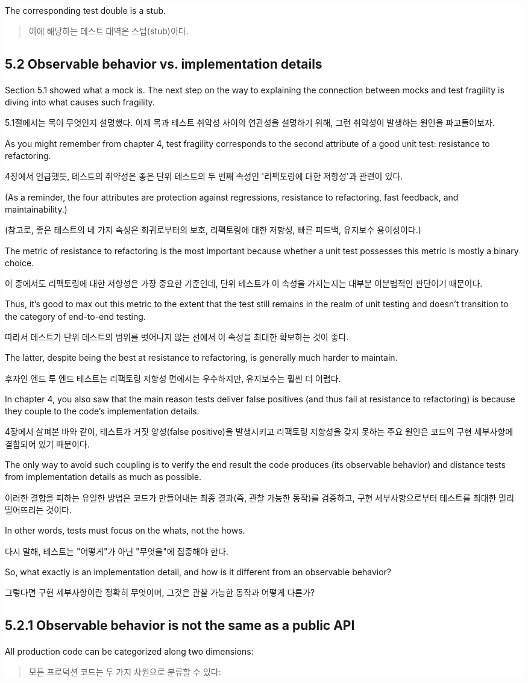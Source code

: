 The corresponding test double is a stub.

> 이에 해당하는 테스트 대역은 스텁(stub)이다.

## 5.2 Observable behavior vs. implementation details

Section 5.1 showed what a mock is. The next step on the way to explaining the connection between mocks and test fragility is diving into what causes such fragility.

5.1절에서는 목이 무엇인지 설명했다. 이제 목과 테스트 취약성 사이의 연관성을 설명하기 위해, 그런 취약성이 발생하는 원인을 파고들어보자.

As you might remember from chapter 4, test fragility corresponds to the second attribute of a good unit test: resistance to refactoring.

4장에서 언급했듯, 테스트의 취약성은 좋은 단위 테스트의 두 번째 속성인 '리팩토링에 대한 저항성'과 관련이 있다.

(As a reminder, the four attributes are protection against regressions, resistance to refactoring, fast feedback, and maintainability.)

(참고로, 좋은 테스트의 네 가지 속성은 회귀로부터의 보호, 리팩토링에 대한 저항성, 빠른 피드백, 유지보수 용이성이다.)

The metric of resistance to refactoring is the most important because whether a unit test possesses this metric is mostly a binary choice.

이 중에서도 리팩토링에 대한 저항성은 가장 중요한 기준인데, 단위 테스트가 이 속성을 가지는지는 대부분 이분법적인 판단이기 때문이다.

Thus, it’s good to max out this metric to the extent that the test still remains in the realm of unit testing and doesn’t transition to the category of end-to-end testing.

따라서 테스트가 단위 테스트의 범위를 벗어나지 않는 선에서 이 속성을 최대한 확보하는 것이 좋다.

The latter, despite being the best at resistance to refactoring, is generally much harder to maintain.

후자인 엔드 투 엔드 테스트는 리팩토링 저항성 면에서는 우수하지만, 유지보수는 훨씬 더 어렵다.

In chapter 4, you also saw that the main reason tests deliver false positives (and thus fail at resistance to refactoring) is because they couple to the code’s implementation details.

4장에서 살펴본 바와 같이, 테스트가 거짓 양성(false positive)을 발생시키고 리팩토링 저항성을 갖지 못하는 주요 원인은 코드의 구현 세부사항에 결합되어 있기 때문이다.

The only way to avoid such coupling is to verify the end result the code produces (its observable behavior) and distance tests from implementation details as much as possible.

이러한 결합을 피하는 유일한 방법은 코드가 만들어내는 최종 결과(즉, 관찰 가능한 동작)를 검증하고, 구현 세부사항으로부터 테스트를 최대한 멀리 떨어뜨리는 것이다.

In other words, tests must focus on the whats, not the hows.

다시 말해, 테스트는 "어떻게"가 아닌 "무엇을"에 집중해야 한다.

So, what exactly is an implementation detail, and how is it different from an observable behavior?

그렇다면 구현 세부사항이란 정확히 무엇이며, 그것은 관찰 가능한 동작과 어떻게 다른가?

## 5.2.1 Observable behavior is not the same as a public API
	
All production code can be categorized along two dimensions:  
> 모든 프로덕션 코드는 두 가지 차원으로 분류할 수 있다:  
